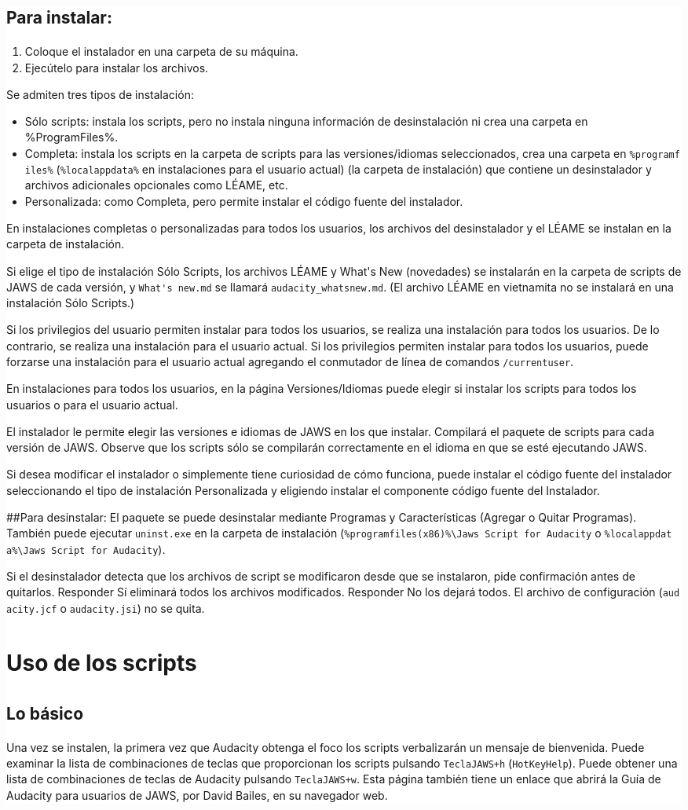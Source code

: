 ## Para instalar:

1. Coloque el instalador en una carpeta de su máquina.
2. Ejecútelo para instalar los archivos.

Se admiten tres tipos de instalación:

- Sólo scripts: instala los scripts, pero no instala ninguna información de desinstalación ni crea una carpeta en %ProgramFiles%.
- Completa: instala los scripts en la carpeta de scripts para las versiones/idiomas seleccionados, crea una carpeta en `%programfiles%` (`%localappdata%` en instalaciones para el usuario actual) (la carpeta de instalación) que contiene un desinstalador y archivos adicionales opcionales como LÉAME, etc.
- Personalizada: como Completa, pero permite instalar el código fuente del instalador.

En instalaciones completas o personalizadas para todos los usuarios, los archivos del desinstalador y el LÉAME se instalan en la carpeta de instalación. 

Si elige el tipo de instalación Sólo Scripts, los archivos LÉAME y What's New (novedades) se instalarán en la carpeta de scripts de JAWS de cada versión, y `What's new.md` se llamará `audacity_whatsnew.md`.  (El archivo LÉAME en vietnamita no se instalará en una instalación Sólo Scripts.)

Si los privilegios del usuario permiten instalar para todos los usuarios, se realiza una instalación para todos los usuarios. De lo contrario, se realiza una instalación para el usuario actual. Si los privilegios permiten instalar para todos los usuarios, puede forzarse una instalación para el usuario actual agregando el conmutador de línea de comandos `/currentuser`.

En instalaciones para todos los usuarios, en la página Versiones/Idiomas puede elegir si instalar los scripts para todos los usuarios o para el usuario actual.  

El instalador le permite elegir las versiones e idiomas de JAWS en los que instalar. Compilará el paquete de scripts para cada versión de JAWS. Observe que los scripts sólo se compilarán correctamente en el idioma en que se esté ejecutando JAWS.

Si desea modificar el instalador o simplemente tiene curiosidad de cómo funciona, puede instalar el código fuente del instalador seleccionando el tipo de instalación Personalizada y eligiendo instalar el componente código fuente del Instalador.

##Para desinstalar:
El paquete se puede desinstalar mediante Programas y Características (Agregar o Quitar Programas). También puede ejecutar `uninst.exe` en la carpeta de instalación (`%programfiles(x86)%\Jaws Script for Audacity` o `%localappdata%\Jaws Script for Audacity`).

Si el desinstalador detecta que los archivos de script se modificaron desde que se instalaron, pide confirmación antes de quitarlos. Responder Sí eliminará todos los archivos modificados. Responder No los dejará todos. El archivo de configuración (`audacity.jcf` o `audacity.jsi`) no se quita.

# Uso de los scripts

## Lo básico
Una vez se instalen, la primera vez que Audacity obtenga el foco los scripts verbalizarán un mensaje de bienvenida. Puede examinar la lista de combinaciones de teclas que proporcionan los scripts pulsando `TeclaJAWS+h` (`HotKeyHelp`). Puede obtener una lista de combinaciones de teclas de Audacity pulsando `TeclaJAWS+w`. Esta página también tiene un enlace que abrirá la Guía de Audacity para usuarios de JAWS, por David Bailes, en su navegador web.
